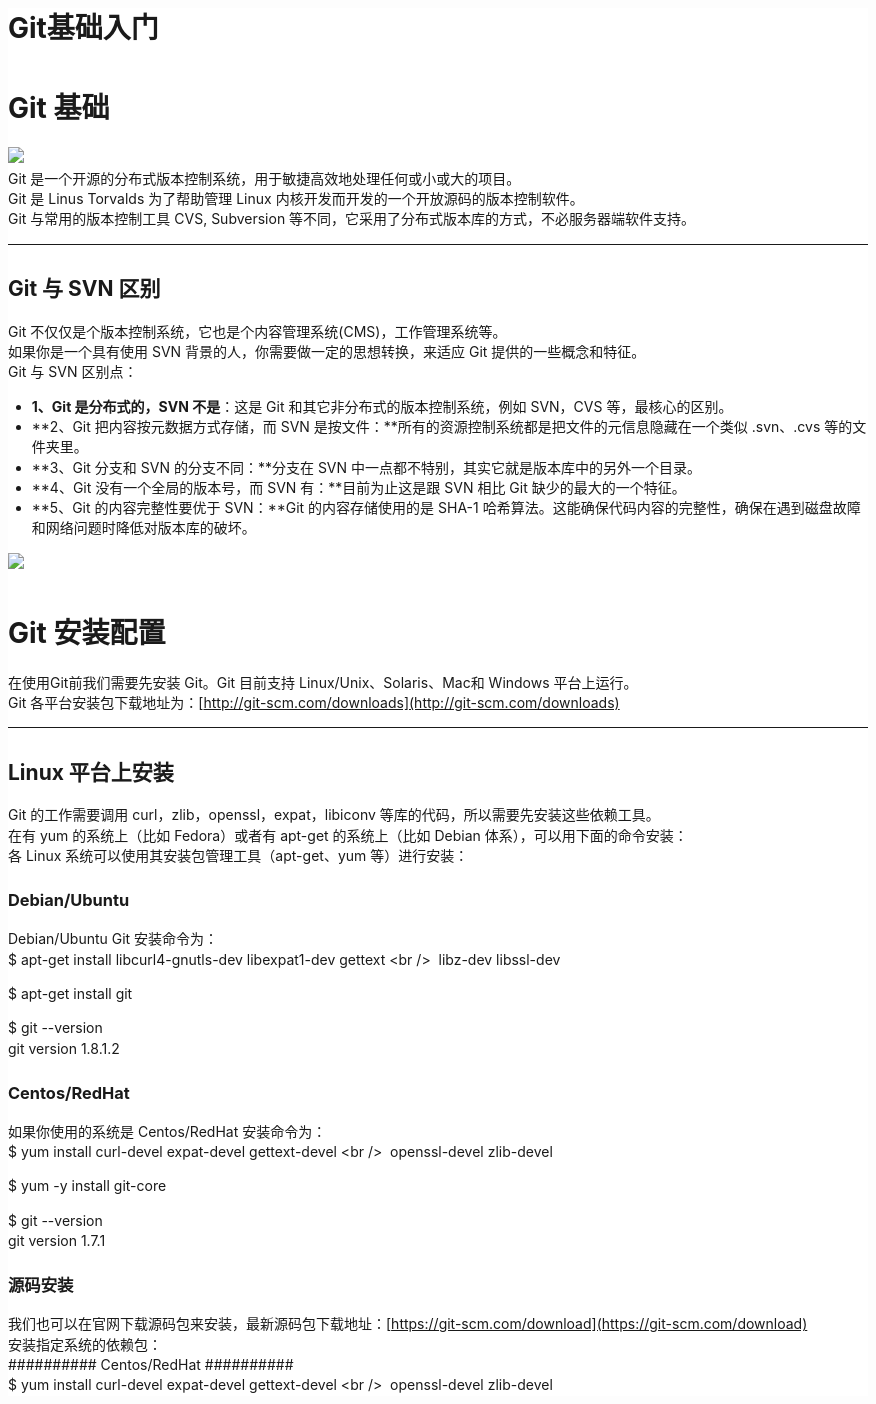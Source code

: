 # Git基础入门

<a name="3f03f25b"></a>
# Git 基础
![](https://cdn.nlark.com/yuque/0/2019/png/267458/1555316511502-5c9db65b-0681-409f-a787-5c6c2442c4ec.png#align=left&display=inline&height=92&originHeight=92&originWidth=220&size=0&status=done&width=220)<br />Git 是一个开源的分布式版本控制系统，用于敏捷高效地处理任何或小或大的项目。<br />Git 是 Linus Torvalds 为了帮助管理 Linux 内核开发而开发的一个开放源码的版本控制软件。<br />Git 与常用的版本控制工具 CVS, Subversion 等不同，它采用了分布式版本库的方式，不必服务器端软件支持。

---
<a name="c5fd4de3"></a>
## Git 与 SVN 区别
Git 不仅仅是个版本控制系统，它也是个内容管理系统(CMS)，工作管理系统等。<br />如果你是一个具有使用 SVN 背景的人，你需要做一定的思想转换，来适应 Git 提供的一些概念和特征。<br />Git 与 SVN 区别点：
* **1、Git 是分布式的，SVN 不是**：这是 Git 和其它非分布式的版本控制系统，例如 SVN，CVS 等，最核心的区别。<br />
* **2、Git 把内容按元数据方式存储，而 SVN 是按文件：**所有的资源控制系统都是把文件的元信息隐藏在一个类似 .svn、.cvs 等的文件夹里。<br />
* **3、Git 分支和 SVN 的分支不同：**分支在 SVN 中一点都不特别，其实它就是版本库中的另外一个目录。<br />
* **4、Git 没有一个全局的版本号，而 SVN 有：**目前为止这是跟 SVN 相比 Git 缺少的最大的一个特征。<br />
* **5、Git 的内容完整性要优于 SVN：**Git 的内容存储使用的是 SHA-1 哈希算法。这能确保代码内容的完整性，确保在遇到磁盘故障和网络问题时降低对版本库的破坏。<br />

![](https://cdn.nlark.com/yuque/0/2019/jpeg/267458/1555316511500-06ea9da0-fd7e-4458-a9b0-10db3e485ab7.jpeg#align=left&display=inline&height=398&originHeight=398&originWidth=707&size=0&status=done&width=707)

<a name="c816a7f4"></a>
# Git 安装配置
在使用Git前我们需要先安装 Git。Git 目前支持 Linux/Unix、Solaris、Mac和 Windows 平台上运行。<br />Git 各平台安装包下载地址为：[http://git-scm.com/downloads](http://git-scm.com/downloads)

---
<a name="5eba9a9e"></a>
## Linux 平台上安装
Git 的工作需要调用 curl，zlib，openssl，expat，libiconv 等库的代码，所以需要先安装这些依赖工具。<br />在有 yum 的系统上（比如 Fedora）或者有 apt-get 的系统上（比如 Debian 体系），可以用下面的命令安装：<br />各 Linux 系统可以使用其安装包管理工具（apt-get、yum 等）进行安装：
<a name="c19a5136"></a>
### Debian/Ubuntu
Debian/Ubuntu Git 安装命令为：<br />$ apt-get install libcurl4-gnutls-dev libexpat1-dev gettext \<br />  libz-dev libssl-dev

$ apt-get install git

$ git --version<br />git version 1.8.1.2
<a name="8c194707"></a>
### Centos/RedHat
如果你使用的系统是 Centos/RedHat 安装命令为：<br />$ yum install curl-devel expat-devel gettext-devel \<br />  openssl-devel zlib-devel

$ yum -y install git-core

$ git --version<br />git version 1.7.1
<a name="ffede4ab"></a>
### 源码安装
我们也可以在官网下载源码包来安装，最新源码包下载地址：[https://git-scm.com/download](https://git-scm.com/download)<br />安装指定系统的依赖包：<br />########## Centos/RedHat ##########<br />$ yum install curl-devel expat-devel gettext-devel \<br />  openssl-devel zlib-devel
